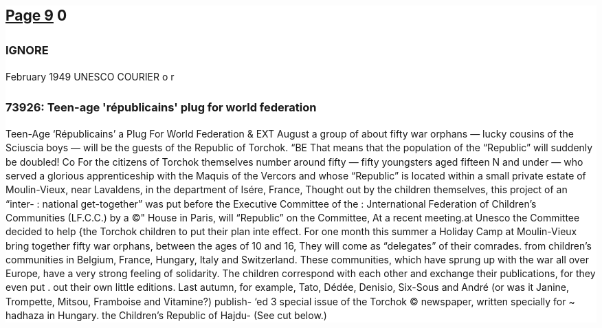 ## [Page 9](https://demo.humlab.umu.se/courier/073912engo.pdf#page=9) 0

### IGNORE

February 1949 UNESCO COURIER 
o
r
 


### 73926: Teen-age 'républicains' plug for world federation

Teen-Age ‘Républicains’ a
Plug For World Federation & 
EXT August a group of about fifty war orphans — lucky cousins of the Sciuscia boys — will be 
the guests of the Republic of Torchok. “BE 
That means that the population of the “Republic” will suddenly be doubled! Co 
For the citizens of Torchok themselves number around fifty — fifty youngsters aged fifteen 
N 
and under — who served a glorious apprenticeship with the Maquis of the Vercors and whose “Republic” 
is located within a small private estate of Moulin-Vieux, near Lavaldens, in the department of Isére, 
France, 
Thought out by the children themselves, this project of an “inter- 
: national get-together” was put before the Executive Committee of the 
: Jnternational Federation of Children’s Communities (LF.C.C.) by a 
©" House in Paris, 
will 
“Republic” on the Committee, 
At a recent meeting.at Unesco 
the Committee 
decided to help {the Torchok 
children to put their plan inte 
effect. 
For one month this summer a 
Holiday Camp at Moulin-Vieux 
bring together fifty war 
orphans, between the ages of 
10 and 16, They will come as 
“delegates” of their comrades. 
from children’s communities in 
Belgium, France, Hungary, Italy 
and Switzerland. 
These communities, which have 
sprung up with the war all over 
Europe, have a very strong feeling 
of solidarity. 
The children correspond with 
each other and exchange their 
publications, for they even put 
. out their own little editions. Last 
autumn, for example, Tato, Dédée, 
Denisio, Six-Sous and André (or 
was it Janine, Trompette, Mitsou, 
Framboise and Vitamine?) publish- 
‘ed 3 special issue of the Torchok 
© newspaper, written specially for 
~ hadhaza in Hungary. 
the Children’s Republic of Hajdu- 
(See cut 
below.) 